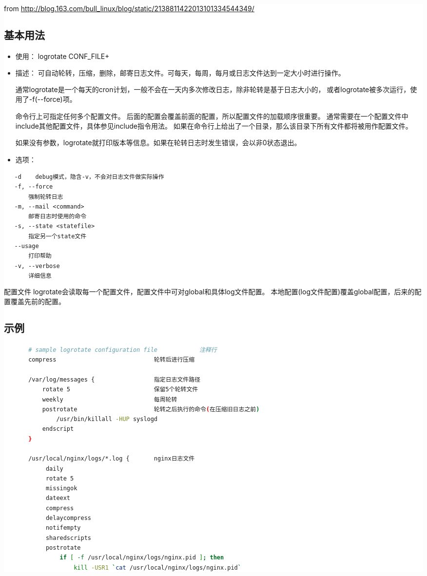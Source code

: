 
from http://blog.163.com/bull_linux/blog/static/2138811422013101334544349/

## 基本用法

- 使用：
    logrotate CONF_FILE+

- 描述：
    可自动轮转，压缩，删除，邮寄日志文件。可每天，每周，每月或日志文件达到一定大小时进行操作。

    通常logrotate是一个每天的cron计划，一般不会在一天内多次修改日志，除非轮转是基于日志大小的，
    或者logrotate被多次运行，使用了-f(--force)项。

    命令行上可指定任何多个配置文件。
    后面的配置会覆盖前面的配置，所以配置文件的加载顺序很重要。
    通常需要在一个配置文件中include其他配置文件，具体参见include指令用法。
    如果在命令行上给出了一个目录，那么该目录下所有文件都将被用作配置文件。

    如果没有参数，logrotate就打印版本等信息。如果在轮转日志时发生错误，会以非0状态退出。

- 选项：

 ```
    -d    debug模式，隐含-v，不会对日志文件做实际操作
    -f, --force
        强制轮转日志
    -m, --mail <command>
        邮寄日志时使用的命令
    -s, --state <statefile>
        指定另一个state文件
    --usage
        打印帮助
    -v, --verbose
        详细信息
```

配置文件
    logrotate会读取每一个配置文件，配置文件中可对global和具体log文件配置。
    本地配置(log文件配置)覆盖global配置，后来的配置覆盖先前的配置。

## 示例

```sh
       # sample logrotate configuration file            注释行
       compress                            轮转后进行压缩

       /var/log/messages {                 指定日志文件路径
           rotate 5                        保留5个轮转文件
           weekly                          每周轮转
           postrotate                      轮转之后执行的命令(在压缩旧日志之前)
               /usr/bin/killall -HUP syslogd
           endscript
       }

       /usr/local/nginx/logs/*.log {       nginx日志文件
            daily
            rotate 5
            missingok
            dateext
            compress
            delaycompress
            notifempty
            sharedscripts
            postrotate
                if [ -f /usr/local/nginx/logs/nginx.pid ]; then
                    kill -USR1 `cat /usr/local/nginx/logs/nginx.pid`
```